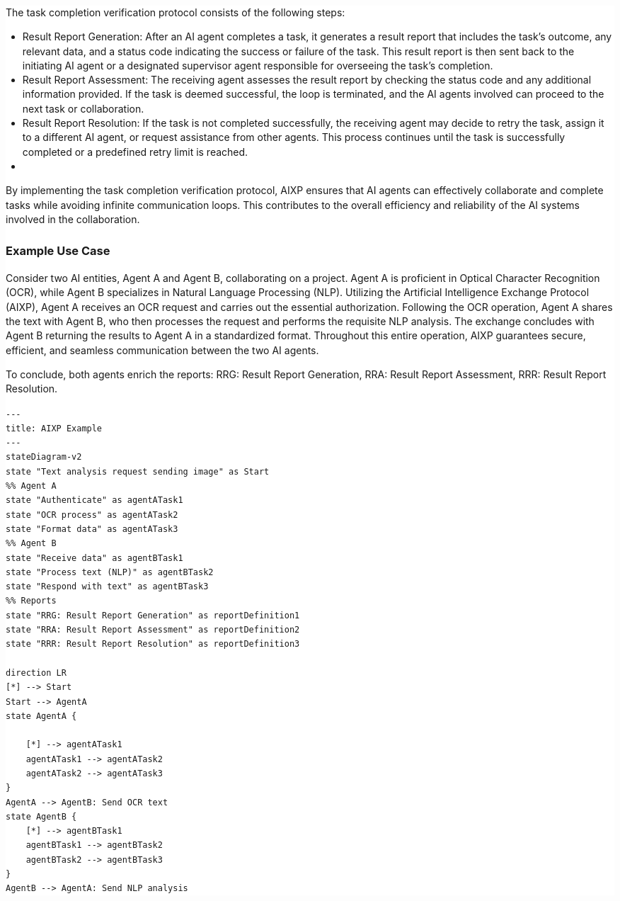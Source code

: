 The task completion verification protocol consists of the following steps:

- Result Report Generation: After an AI agent completes a task, it generates a result report that includes the task’s outcome, any relevant data, and a status code indicating the success or failure of the task. This result report is then sent back to the initiating AI agent or a designated supervisor agent responsible for overseeing the task’s completion.
- Result Report Assessment: The receiving agent assesses the result report by checking the status code and any additional information provided. If the task is deemed successful, the loop is terminated, and the AI agents involved can proceed to the next task or collaboration.
- Result Report Resolution: If the task is not completed successfully, the receiving agent may decide to retry the task, assign it to a different AI agent, or request assistance from other agents. This process continues until the task is successfully completed or a predefined retry limit is reached.
- 
By implementing the task completion verification protocol, AIXP ensures that AI agents can effectively collaborate and complete tasks while avoiding infinite communication loops. This contributes to the overall efficiency and reliability of the AI systems involved in the collaboration.

### Example Use Case
Consider two AI entities, Agent A and Agent B, collaborating on a project. Agent A is proficient in Optical Character Recognition (OCR), while Agent B specializes in Natural Language Processing (NLP). Utilizing the Artificial Intelligence Exchange Protocol (AIXP), Agent A receives an OCR request and carries out the essential authorization. Following the OCR operation, Agent A shares the text with Agent B, who then processes the request and performs the requisite NLP analysis. The exchange concludes with Agent B returning the results to Agent A in a standardized format. Throughout this entire operation, AIXP guarantees secure, efficient, and seamless communication between the two AI agents.

To conclude, both agents enrich the reports: RRG: Result Report Generation, RRA: Result Report Assessment, RRR: Result Report Resolution.

```mermaid
---
title: AIXP Example
---
stateDiagram-v2
state "Text analysis request sending image" as Start
%% Agent A
state "Authenticate" as agentATask1
state "OCR process" as agentATask2
state "Format data" as agentATask3
%% Agent B
state "Receive data" as agentBTask1
state "Process text (NLP)" as agentBTask2
state "Respond with text" as agentBTask3
%% Reports
state "RRG: Result Report Generation" as reportDefinition1
state "RRA: Result Report Assessment" as reportDefinition2
state "RRR: Result Report Resolution" as reportDefinition3

direction LR
[*] --> Start
Start --> AgentA
state AgentA {
    
    [*] --> agentATask1
    agentATask1 --> agentATask2
    agentATask2 --> agentATask3
}
AgentA --> AgentB: Send OCR text
state AgentB {
    [*] --> agentBTask1
    agentBTask1 --> agentBTask2
    agentBTask2 --> agentBTask3
}
AgentB --> AgentA: Send NLP analysis
```